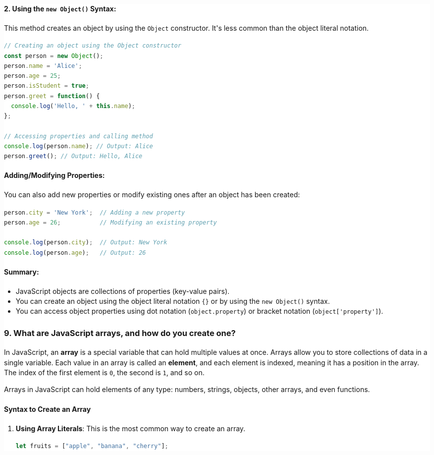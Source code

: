 #### 2. **Using the `new Object()` Syntax**:
This method creates an object by using the `Object` constructor. It's less common than the object literal notation.

```javascript
// Creating an object using the Object constructor
const person = new Object();
person.name = 'Alice';
person.age = 25;
person.isStudent = true;
person.greet = function() {
  console.log('Hello, ' + this.name);
};

// Accessing properties and calling method
console.log(person.name); // Output: Alice
person.greet(); // Output: Hello, Alice
```

#### Adding/Modifying Properties:
You can also add new properties or modify existing ones after an object has been created:

```javascript
person.city = 'New York';  // Adding a new property
person.age = 26;           // Modifying an existing property

console.log(person.city);  // Output: New York
console.log(person.age);   // Output: 26
```

#### Summary:
- JavaScript objects are collections of properties (key-value pairs).
- You can create an object using the object literal notation `{}` or by using the `new Object()` syntax.
- You can access object properties using dot notation (`object.property`) or bracket notation (`object['property']`).


### 9\. **What are JavaScript arrays, and how do you create one?**

In JavaScript, an **array** is a special variable that can hold multiple values at once. Arrays allow you to store collections of data in a single variable. Each value in an array is called an **element**, and each element is indexed, meaning it has a position in the array. The index of the first element is `0`, the second is `1`, and so on.

Arrays in JavaScript can hold elements of any type: numbers, strings, objects, other arrays, and even functions.

#### Syntax to Create an Array

1. **Using Array Literals**:
   This is the most common way to create an array.

   ```javascript
   let fruits = ["apple", "banana", "cherry"];
   ```
